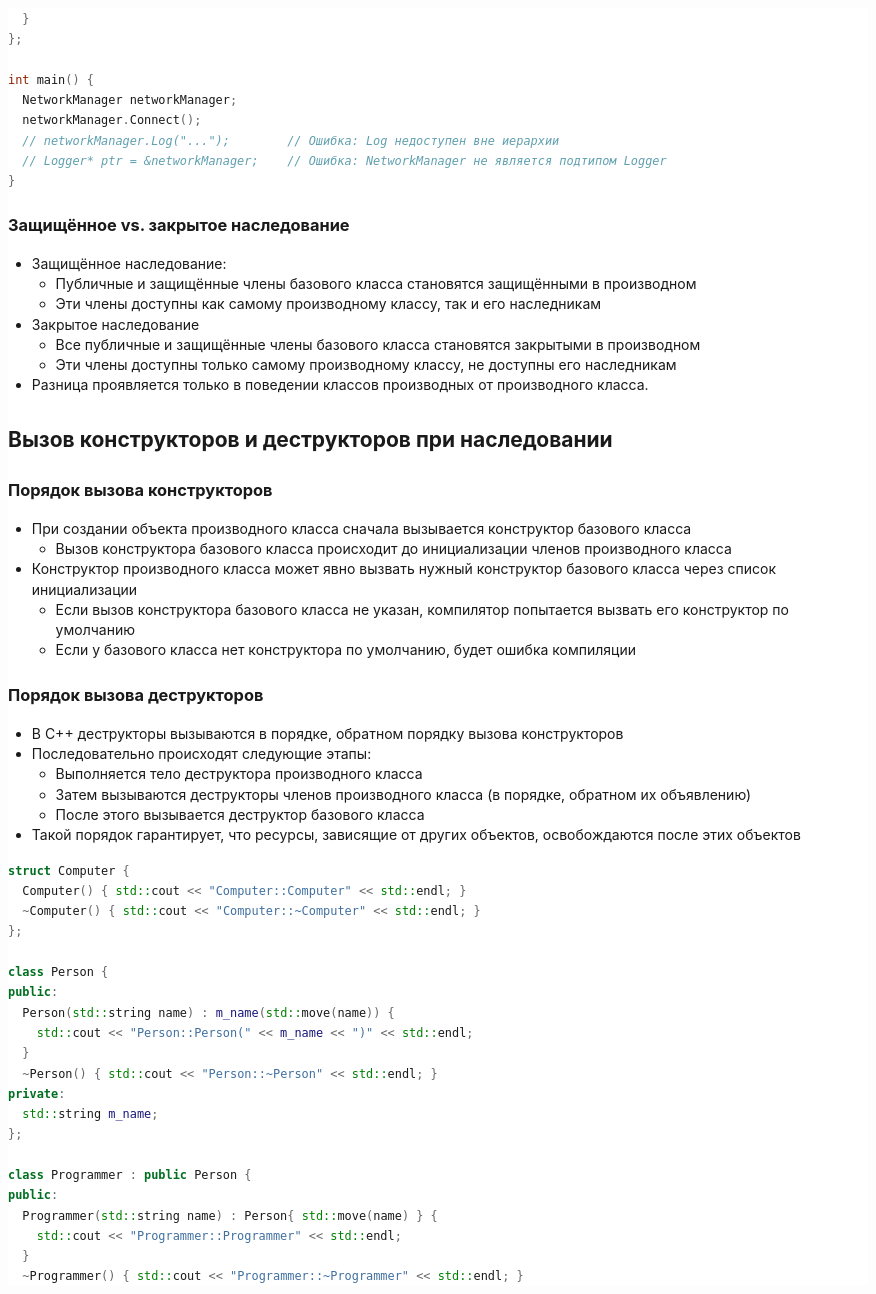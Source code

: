 ```c++
  }
};

int main() {
  NetworkManager networkManager;
  networkManager.Connect();
  // networkManager.Log("...");        // Ошибка: Log недоступен вне иерархии
  // Logger* ptr = &networkManager;    // Ошибка: NetworkManager не является подтипом Logger
}
```

### Защищённое vs. закрытое наследование
- Защищённое наследование:
  - Публичные и защищённые члены базового класса становятся защищёнными в производном
  - Эти члены доступны как самому производному классу, так и его наследникам
- Закрытое наследование
  - Все публичные и защищённые члены базового класса становятся закрытыми в производном
  - Эти члены доступны только самому производному классу, не доступны его наследникам
- Разница проявляется только в поведении классов производных от производного класса.

## Вызов конструкторов и деструкторов при наследовании

### Порядок вызова конструкторов
- При создании объекта производного класса сначала вызывается конструктор базового класса
  - Вызов конструктора базового класса происходит до инициализации членов производного класса
- Конструктор производного класса может явно вызвать нужный конструктор базового класса через список инициализации
  - Если вызов конструктора базового класса не указан, компилятор попытается вызвать его конструктор по умолчанию
  - Если у базового класса нет конструктора по умолчанию, будет ошибка компиляции

### Порядок вызова деструкторов
- В C++ деструкторы вызываются в порядке, обратном порядку вызова конструкторов
- Последовательно происходят следующие этапы:
  - Выполняется тело деструктора производного класса
  - Затем вызываются деструкторы членов производного класса (в порядке, обратном их объявлению)
  - После этого вызывается деструктор базового класса
- Такой порядок гарантирует, что ресурсы, зависящие от других объектов, освобождаются после этих объектов

```c++
struct Computer {
  Computer() { std::cout << "Computer::Computer" << std::endl; }
  ~Computer() { std::cout << "Computer::~Computer" << std::endl; }
};

class Person {
public:
  Person(std::string name) : m_name(std::move(name)) {
    std::cout << "Person::Person(" << m_name << ")" << std::endl;
  }
  ~Person() { std::cout << "Person::~Person" << std::endl; }
private:
  std::string m_name;
};

class Programmer : public Person {
public:
  Programmer(std::string name) : Person{ std::move(name) } {
    std::cout << "Programmer::Programmer" << std::endl;
  }
  ~Programmer() { std::cout << "Programmer::~Programmer" << std::endl; }
```